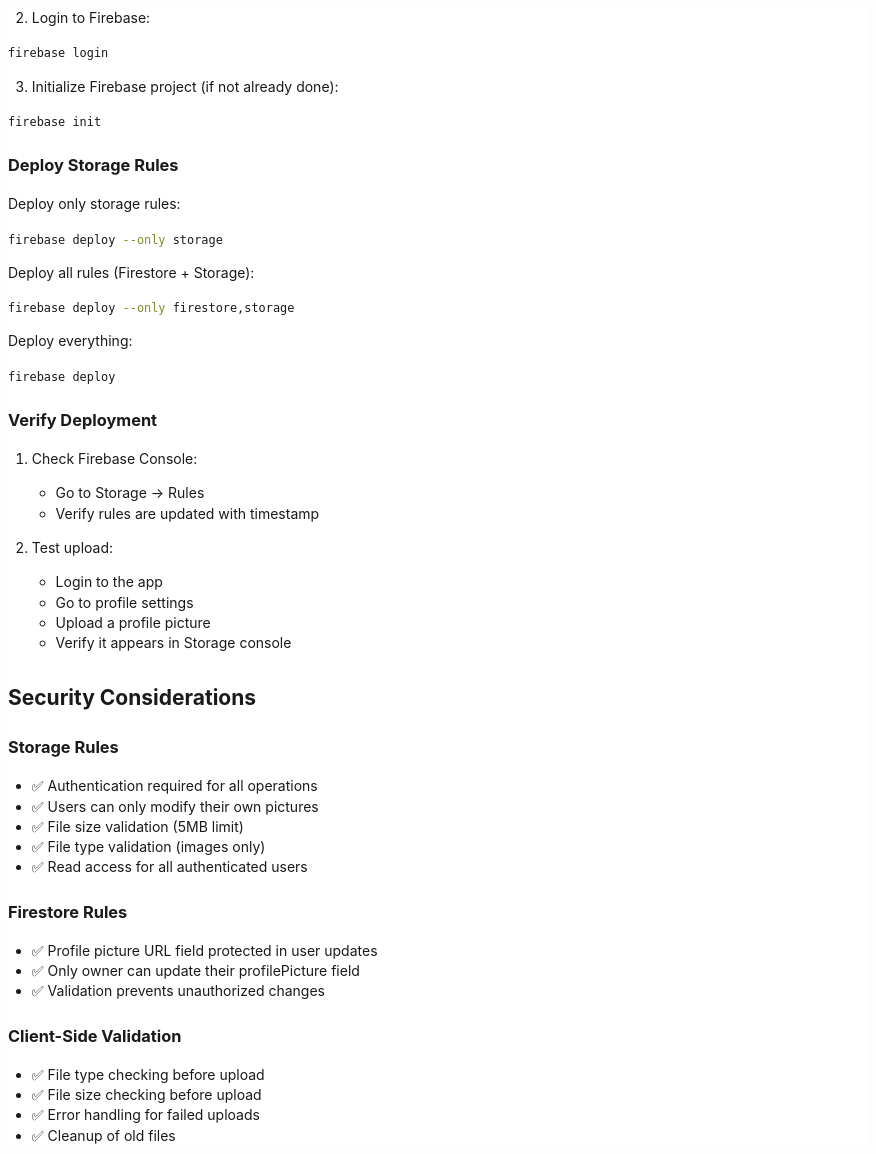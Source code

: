 2. Login to Firebase:
```bash
firebase login
```

3. Initialize Firebase project (if not already done):
```bash
firebase init
```

### Deploy Storage Rules

Deploy only storage rules:
```bash
firebase deploy --only storage
```

Deploy all rules (Firestore + Storage):
```bash
firebase deploy --only firestore,storage
```

Deploy everything:
```bash
firebase deploy
```

### Verify Deployment

1. Check Firebase Console:
   - Go to Storage → Rules
   - Verify rules are updated with timestamp

2. Test upload:
   - Login to the app
   - Go to profile settings
   - Upload a profile picture
   - Verify it appears in Storage console

## Security Considerations

### Storage Rules
- ✅ Authentication required for all operations
- ✅ Users can only modify their own pictures
- ✅ File size validation (5MB limit)
- ✅ File type validation (images only)
- ✅ Read access for all authenticated users

### Firestore Rules
- ✅ Profile picture URL field protected in user updates
- ✅ Only owner can update their profilePicture field
- ✅ Validation prevents unauthorized changes

### Client-Side Validation
- ✅ File type checking before upload
- ✅ File size checking before upload
- ✅ Error handling for failed uploads
- ✅ Cleanup of old files

